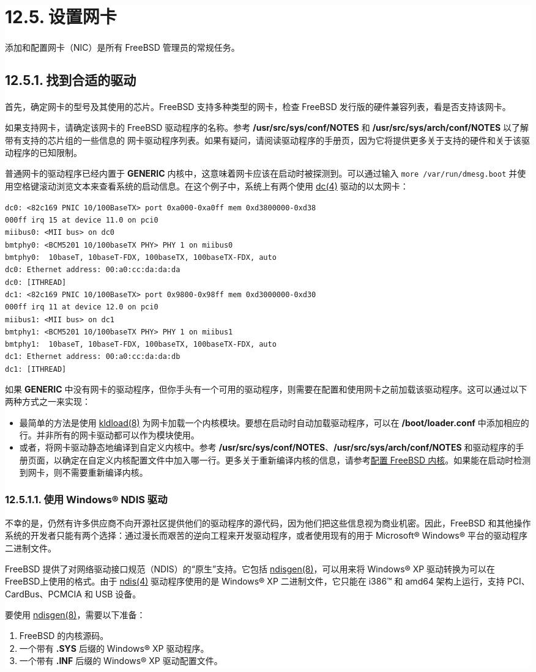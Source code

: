 # 12.5. 设置网卡

添加和配置网卡（NIC）是所有 FreeBSD 管理员的常规任务。

## 12.5.1. 找到合适的驱动

首先，确定网卡的型号及其使用的芯片。FreeBSD 支持多种类型的网卡，检查 FreeBSD 发行版的硬件兼容列表，看是否支持该网卡。

如果支持网卡，请确定该网卡的 FreeBSD 驱动程序的名称。参考 **/usr/src/sys/conf/NOTES** 和 **/usr/src/sys/arch/conf/NOTES** 以了解带有支持的芯片组的一些信息的 网卡驱动程序列表。如果有疑问，请阅读驱动程序的手册页，因为它将提供更多关于支持的硬件和关于该驱动程序的已知限制。

普通网卡的驱动程序已经内置于 **GENERIC** 内核中，这意味着网卡应该在启动时被探测到。可以通过输入 `more /var/run/dmesg.boot` 并使用空格键滚动浏览文本来查看系统的启动信息。在这个例子中，系统上有两个使用 [dc(4)](https://www.freebsd.org/cgi/man.cgi?query=dc&sektion=4&format=html) 驱动的以太网卡：

```
dc0: <82c169 PNIC 10/100BaseTX> port 0xa000-0xa0ff mem 0xd3800000-0xd38
000ff irq 15 at device 11.0 on pci0
miibus0: <MII bus> on dc0
bmtphy0: <BCM5201 10/100baseTX PHY> PHY 1 on miibus0
bmtphy0:  10baseT, 10baseT-FDX, 100baseTX, 100baseTX-FDX, auto
dc0: Ethernet address: 00:a0:cc:da:da:da
dc0: [ITHREAD]
dc1: <82c169 PNIC 10/100BaseTX> port 0x9800-0x98ff mem 0xd3000000-0xd30
000ff irq 11 at device 12.0 on pci0
miibus1: <MII bus> on dc1
bmtphy1: <BCM5201 10/100baseTX PHY> PHY 1 on miibus1
bmtphy1:  10baseT, 10baseT-FDX, 100baseTX, 100baseTX-FDX, auto
dc1: Ethernet address: 00:a0:cc:da:da:db
dc1: [ITHREAD]
```

如果 **GENERIC** 中没有网卡的驱动程序，但你手头有一个可用的驱动程序，则需要在配置和使用网卡之前加载该驱动程序。这可以通过以下两种方式之一来实现：

- 最简单的方法是使用 [kldload(8)](https://www.freebsd.org/cgi/man.cgi?query=kldload&sektion=8&format=html) 为网卡加载一个内核模块。要想在启动时自动加载驱动程序，可以在 **/boot/loader.conf** 中添加相应的行。并非所有的网卡驱动都可以作为模块使用。
- 或者，将网卡驱动静态地编译到自定义内核中。参考 **/usr/src/sys/conf/NOTES**、**/usr/src/sys/arch/conf/NOTES** 和驱动程序的手册页面，以确定在自定义内核配置文件中加入哪一行。更多关于重新编译内核的信息，请参考[配置 FreeBSD 内核](https://docs.freebsd.org/en/books/handbook/kernelconfig/index.html#kernelconfig)。如果能在启动时检测到网卡，则不需要重新编译内核。

### 12.5.1.1. 使用 Windows® NDIS 驱动

不幸的是，仍然有许多供应商不向开源社区提供他们的驱动程序的源代码，因为他们把这些信息视为商业机密。因此，FreeBSD 和其他操作系统的开发者只能有两个选择：通过漫长而艰苦的逆向工程来开发驱动程序，或者使用现有的用于 Microsoft® Windows® 平台的驱动程序二进制文件。

FreeBSD 提供了对网络驱动接口规范（NDIS）的“原生”支持。它包括 [ndisgen(8)](https://www.freebsd.org/cgi/man.cgi?query=ndisgen&sektion=8&format=html)，可以用来将 Windows® XP 驱动转换为可以在 FreeBSD上使用的格式。由于 [ndis(4)](https://www.freebsd.org/cgi/man.cgi?query=ndis&sektion=4&format=html) 驱动程序使用的是 Windows® XP 二进制文件，它只能在 i386™ 和 amd64 架构上运行，支持 PCI、CardBus、PCMCIA 和 USB 设备。

要使用 [ndisgen(8)](https://www.freebsd.org/cgi/man.cgi?query=ndisgen&sektion=8&format=html)，需要以下准备：

1. FreeBSD 的内核源码。
2. 一个带有 **.SYS** 后缀的 Windows® XP 驱动程序。
3. 一个带有 **.INF** 后缀的 Windows® XP 驱动配置文件。
